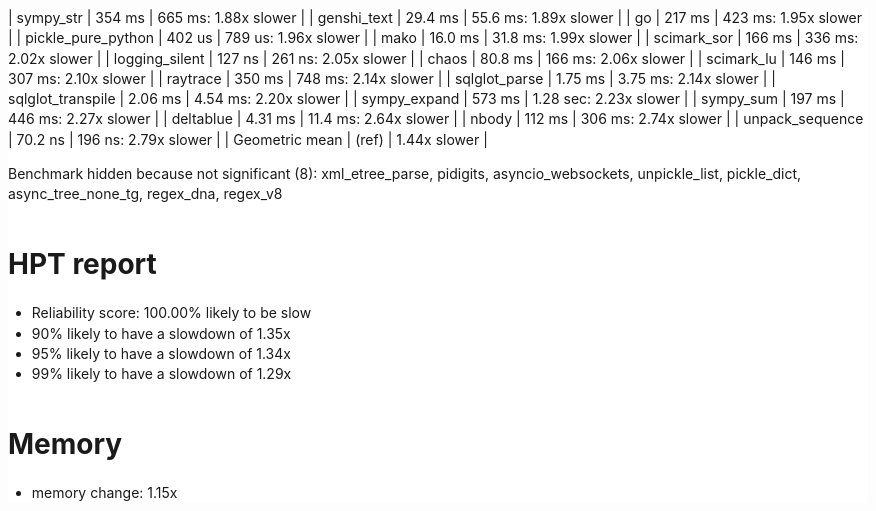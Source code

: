 | sympy_str                  | 354 ms                                                                                                          | 665 ms: 1.88x slower                                                                                                  |
| genshi_text                | 29.4 ms                                                                                                         | 55.6 ms: 1.89x slower                                                                                                 |
| go                         | 217 ms                                                                                                          | 423 ms: 1.95x slower                                                                                                  |
| pickle_pure_python         | 402 us                                                                                                          | 789 us: 1.96x slower                                                                                                  |
| mako                       | 16.0 ms                                                                                                         | 31.8 ms: 1.99x slower                                                                                                 |
| scimark_sor                | 166 ms                                                                                                          | 336 ms: 2.02x slower                                                                                                  |
| logging_silent             | 127 ns                                                                                                          | 261 ns: 2.05x slower                                                                                                  |
| chaos                      | 80.8 ms                                                                                                         | 166 ms: 2.06x slower                                                                                                  |
| scimark_lu                 | 146 ms                                                                                                          | 307 ms: 2.10x slower                                                                                                  |
| raytrace                   | 350 ms                                                                                                          | 748 ms: 2.14x slower                                                                                                  |
| sqlglot_parse              | 1.75 ms                                                                                                         | 3.75 ms: 2.14x slower                                                                                                 |
| sqlglot_transpile          | 2.06 ms                                                                                                         | 4.54 ms: 2.20x slower                                                                                                 |
| sympy_expand               | 573 ms                                                                                                          | 1.28 sec: 2.23x slower                                                                                                |
| sympy_sum                  | 197 ms                                                                                                          | 446 ms: 2.27x slower                                                                                                  |
| deltablue                  | 4.31 ms                                                                                                         | 11.4 ms: 2.64x slower                                                                                                 |
| nbody                      | 112 ms                                                                                                          | 306 ms: 2.74x slower                                                                                                  |
| unpack_sequence            | 70.2 ns                                                                                                         | 196 ns: 2.79x slower                                                                                                  |
| Geometric mean             | (ref)                                                                                                           | 1.44x slower                                                                                                          |

Benchmark hidden because not significant (8): xml_etree_parse, pidigits, asyncio_websockets, unpickle_list, pickle_dict, async_tree_none_tg, regex_dna, regex_v8

# HPT report

- Reliability score: 100.00% likely to be slow
- 90% likely to have a slowdown of 1.35x
- 95% likely to have a slowdown of 1.34x
- 99% likely to have a slowdown of 1.29x

# Memory
- memory change: 1.15x